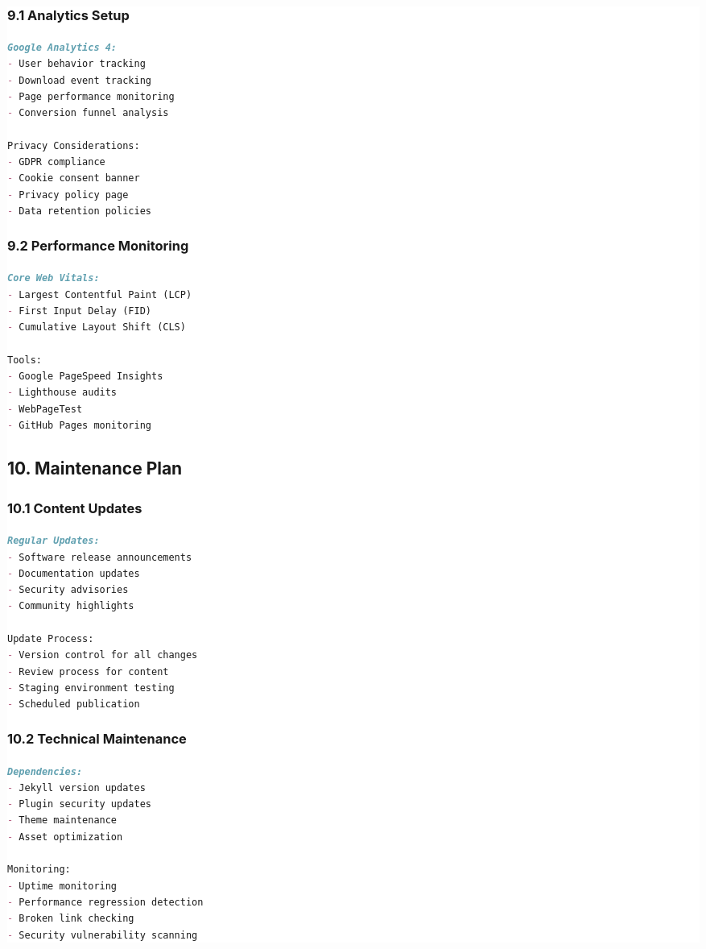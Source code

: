 ### 9.1 Analytics Setup
```markdown
Google Analytics 4:
- User behavior tracking
- Download event tracking
- Page performance monitoring
- Conversion funnel analysis

Privacy Considerations:
- GDPR compliance
- Cookie consent banner
- Privacy policy page
- Data retention policies
```

### 9.2 Performance Monitoring
```markdown
Core Web Vitals:
- Largest Contentful Paint (LCP)
- First Input Delay (FID)
- Cumulative Layout Shift (CLS)

Tools:
- Google PageSpeed Insights
- Lighthouse audits
- WebPageTest
- GitHub Pages monitoring
```

## 10. Maintenance Plan

### 10.1 Content Updates
```markdown
Regular Updates:
- Software release announcements
- Documentation updates
- Security advisories
- Community highlights

Update Process:
- Version control for all changes
- Review process for content
- Staging environment testing
- Scheduled publication
```

### 10.2 Technical Maintenance
```markdown
Dependencies:
- Jekyll version updates
- Plugin security updates
- Theme maintenance
- Asset optimization

Monitoring:
- Uptime monitoring
- Performance regression detection
- Broken link checking
- Security vulnerability scanning
```